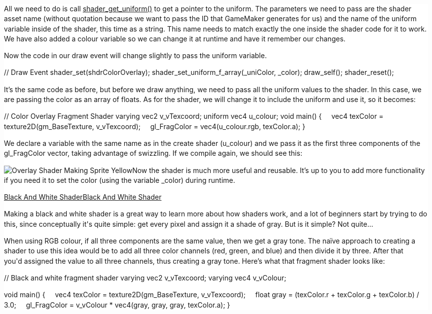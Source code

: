 All we need to do is call [shader\_get\_uniform()](../GameMaker_Language/GML_Reference/Asset_Management/Shaders/shader_get_uniform.md) to get a pointer to the uniform. The parameters we need to pass are the shader asset name (without quotation because we want to pass the ID that GameMaker generates for us) and the name of the uniform variable inside of the shader, this time as a string. This name needs to match exactly the one inside the shader code for it to work. We have also added a colour variable so we can change it at runtime and have it remember our changes.

Now the code in our draw event will change slightly to pass the uniform variable.

// Draw Event
shader\_set(shdrColorOverlay);
shader\_set\_uniform\_f\_array(\_uniColor, \_color);
draw\_self();
shader\_reset();

It’s the same code as before, but before we draw anything, we need to pass all the uniform values to the shader. In this case, we are passing the color as an array of floats. As for the shader, we will change it to include the uniform and use it, so it becomes:

// Color Overlay Fragment Shader
varying vec2 v\_vTexcoord;
uniform vec4 u\_colour;
void main()
{
    vec4 texColor = texture2D(gm\_BaseTexture, v\_vTexcoord);
    gl\_FragColor = vec4(u\_colour.rgb, texColor.a);
}

We declare a variable with the same name as in the create shader (u\_colour) and we pass it as the first three components of the gl\_FragColor vector, taking advantage of swizzling. If we compile again, we should see this:

![Overlay Shader Making Sprite Yellow](../assets/Images/Scripting_Reference/Additional_Information/Shader_ColourOverlay_Yellow.gif)Now the shader is much more useful and reusable. It’s up to you to add more functionality if you need it to set the color (using the variable \_color) during runtime.

[Black And White ShaderBlack And White Shader](Guide_To_Using_Shaders.htm#)

Making a black and white shader is a great way to learn more about how shaders work, and a lot of beginners start by trying to do this, since conceptually it's quite simple: get every pixel and assign it a shade of gray. But is it simple? Not quite...

When using RGB colour, if all three components are the same value, then we get a gray tone. The naïve approach to creating a shader to use this idea would be to add all three color channels (red, green, and blue) and then divide it by three. After that you'd assigned the value to all three channels, thus creating a gray tone. Here’s what that fragment shader looks like:

// Black and white fragment shader
varying vec2 v\_vTexcoord;
varying vec4 v\_vColour;

void main()
{
    vec4 texColor = texture2D(gm\_BaseTexture, v\_vTexcoord);
    float gray = (texColor.r + texColor.g + texColor.b) / 3.0;
    gl\_FragColor = v\_vColour \* vec4(gray, gray, gray, texColor.a);
}
